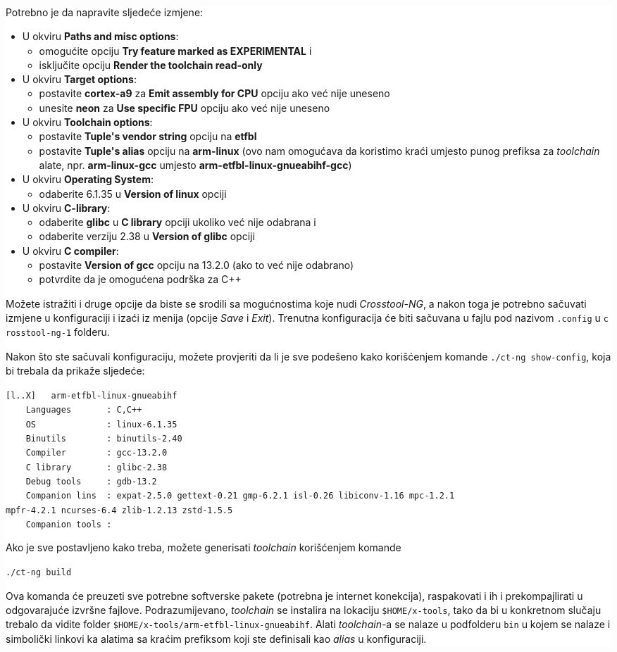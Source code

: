 Potrebno je da napravite sljedeće izmjene:

- U okviru **Paths and misc options**:
	- omogućite opciju **Try feature marked as EXPERIMENTAL** i
	- isključite opciju **Render the toolchain read-only**
- U okviru **Target options**:
	- postavite **cortex-a9** za **Emit assembly for CPU** opciju ako već nije uneseno
	- unesite **neon** za **Use specific FPU** opciju ako već nije uneseno
- U okviru **Toolchain options**:
	- postavite **Tuple's vendor string** opciju na **etfbl**
	- postavite **Tuple's alias** opciju na **arm-linux** (ovo nam omogućava da koristimo
	kraći umjesto punog prefiksa za *toolchain* alate, npr. **arm-linux-gcc** umjesto
	**arm-etfbl-linux-gnueabihf-gcc**)
- U okviru **Operating System**:
	- odaberite 6.1.35 u **Version of linux** opciji
- U okviru **C-library**:
	- odaberite **glibc** u **C library** opciji ukoliko već nije odabrana i
	- odaberite verziju 2.38 u **Version of glibc** opciji
- U okviru **C compiler**:
	- postavite **Version of gcc** opciju na 13.2.0 (ako to već nije odabrano)
	- potvrdite da je omogućena podrška za C++

Možete istražiti i druge opcije da biste se srodili sa mogućnostima koje nudi
*Crosstool-NG*, a nakon toga je potrebno sačuvati izmjene u konfiguraciji i izaći
iz menija (opcije *Save* i *Exit*). Trenutna konfiguracija će biti sačuvana u
fajlu pod nazivom `.config` u `crosstool-ng-1` folderu.

Nakon što ste sačuvali konfiguraciju, možete provjeriti da li je sve podešeno kako
korišćenjem komande `./ct-ng show-config`, koja bi trebala da prikaže sljedeće:

```
[l..X]   arm-etfbl-linux-gnueabihf
    Languages       : C,C++
	OS              : linux-6.1.35
	Binutils        : binutils-2.40
	Compiler        : gcc-13.2.0
	C library       : glibc-2.38
	Debug tools     : gdb-13.2
	Companion lins  : expat-2.5.0 gettext-0.21 gmp-6.2.1 isl-0.26 libiconv-1.16 mpc-1.2.1
mpfr-4.2.1 ncurses-6.4 zlib-1.2.13 zstd-1.5.5
	Companion tools :
```

Ako je sve postavljeno kako treba, možete generisati *toolchain* korišćenjem komande

```
./ct-ng build
```

Ova komanda će preuzeti sve potrebne softverske pakete (potrebna je internet konekcija),
raspakovati i ih i prekompajlirati u odgovarajuće izvršne fajlove. Podrazumijevano,
*toolchain* se instalira na lokaciju `$HOME/x-tools`, tako da bi u konkretnom slučaju
trebalo da vidite folder `$HOME/x-tools/arm-etfbl-linux-gnueabihf`. Alati *toolchain*-a
se nalaze u podfolderu `bin` u kojem se nalaze i simbolički linkovi ka alatima sa kraćim
prefiksom koji ste definisali kao *alias* u konfiguraciji.
